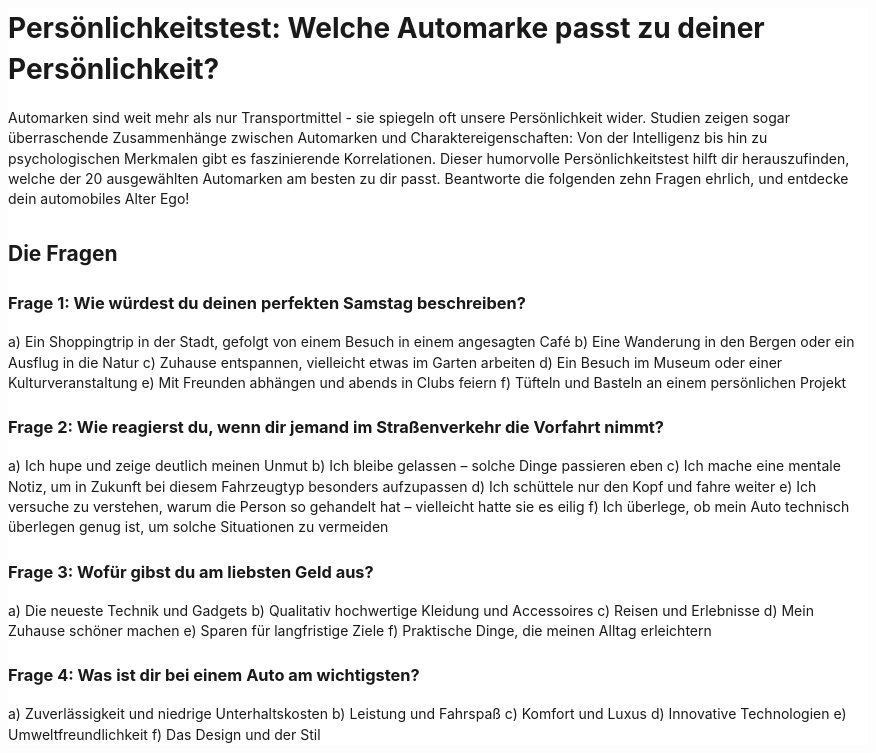 # Persönlichkeitstest: Welche Automarke passt zu deiner Persönlichkeit?

Automarken sind weit mehr als nur Transportmittel - sie spiegeln oft unsere Persönlichkeit wider. Studien zeigen sogar überraschende Zusammenhänge zwischen Automarken und Charaktereigenschaften: Von der Intelligenz bis hin zu psychologischen Merkmalen gibt es faszinierende Korrelationen. Dieser humorvolle Persönlichkeitstest hilft dir herauszufinden, welche der 20 ausgewählten Automarken am besten zu dir passt. Beantworte die folgenden zehn Fragen ehrlich, und entdecke dein automobiles Alter Ego!

## Die Fragen

### Frage 1: Wie würdest du deinen perfekten Samstag beschreiben?

a) Ein Shoppingtrip in der Stadt, gefolgt von einem Besuch in einem angesagten Café
b) Eine Wanderung in den Bergen oder ein Ausflug in die Natur
c) Zuhause entspannen, vielleicht etwas im Garten arbeiten
d) Ein Besuch im Museum oder einer Kulturveranstaltung
e) Mit Freunden abhängen und abends in Clubs feiern
f) Tüfteln und Basteln an einem persönlichen Projekt

### Frage 2: Wie reagierst du, wenn dir jemand im Straßenverkehr die Vorfahrt nimmt?

a) Ich hupe und zeige deutlich meinen Unmut
b) Ich bleibe gelassen – solche Dinge passieren eben
c) Ich mache eine mentale Notiz, um in Zukunft bei diesem Fahrzeugtyp besonders aufzupassen
d) Ich schüttele nur den Kopf und fahre weiter
e) Ich versuche zu verstehen, warum die Person so gehandelt hat – vielleicht hatte sie es eilig
f) Ich überlege, ob mein Auto technisch überlegen genug ist, um solche Situationen zu vermeiden

### Frage 3: Wofür gibst du am liebsten Geld aus?

a) Die neueste Technik und Gadgets
b) Qualitativ hochwertige Kleidung und Accessoires
c) Reisen und Erlebnisse
d) Mein Zuhause schöner machen
e) Sparen für langfristige Ziele
f) Praktische Dinge, die meinen Alltag erleichtern

### Frage 4: Was ist dir bei einem Auto am wichtigsten?

a) Zuverlässigkeit und niedrige Unterhaltskosten
b) Leistung und Fahrspaß
c) Komfort und Luxus
d) Innovative Technologien
e) Umweltfreundlichkeit
f) Das Design und der Stil
